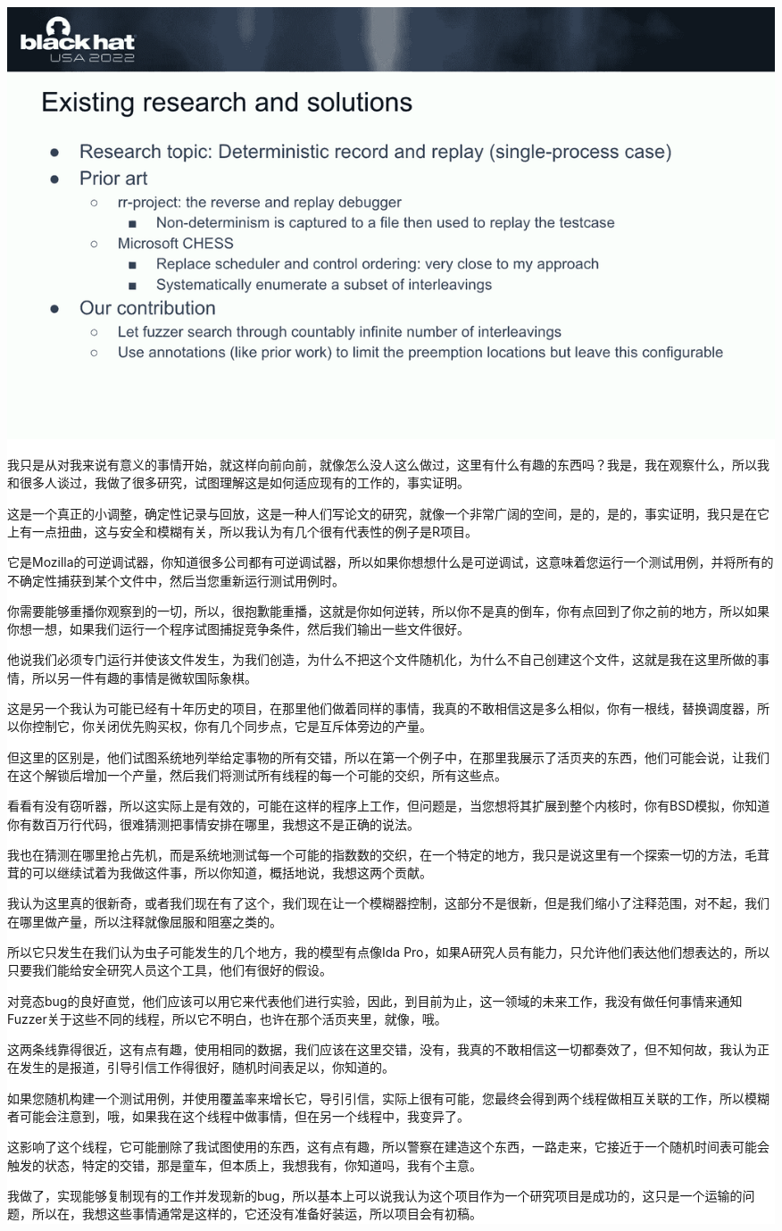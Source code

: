 ![](img/0bf087859a9c62054bd4eb0c711e409f_6.png)

我只是从对我来说有意义的事情开始，就这样向前向前，就像怎么没人这么做过，这里有什么有趣的东西吗？我是，我在观察什么，所以我和很多人谈过，我做了很多研究，试图理解这是如何适应现有的工作的，事实证明。

这是一个真正的小调整，确定性记录与回放，这是一种人们写论文的研究，就像一个非常广阔的空间，是的，是的，事实证明，我只是在它上有一点扭曲，这与安全和模糊有关，所以我认为有几个很有代表性的例子是R项目。

它是Mozilla的可逆调试器，你知道很多公司都有可逆调试器，所以如果你想想什么是可逆调试，这意味着您运行一个测试用例，并将所有的不确定性捕获到某个文件中，然后当您重新运行测试用例时。

你需要能够重播你观察到的一切，所以，很抱歉能重播，这就是你如何逆转，所以你不是真的倒车，你有点回到了你之前的地方，所以如果你想一想，如果我们运行一个程序试图捕捉竞争条件，然后我们输出一些文件很好。

他说我们必须专门运行并使该文件发生，为我们创造，为什么不把这个文件随机化，为什么不自己创建这个文件，这就是我在这里所做的事情，所以另一件有趣的事情是微软国际象棋。

这是另一个我认为可能已经有十年历史的项目，在那里他们做着同样的事情，我真的不敢相信这是多么相似，你有一根线，替换调度器，所以你控制它，你关闭优先购买权，你有几个同步点，它是互斥体旁边的产量。

但这里的区别是，他们试图系统地列举给定事物的所有交错，所以在第一个例子中，在那里我展示了活页夹的东西，他们可能会说，让我们在这个解锁后增加一个产量，然后我们将测试所有线程的每一个可能的交织，所有这些点。

看看有没有窃听器，所以这实际上是有效的，可能在这样的程序上工作，但问题是，当您想将其扩展到整个内核时，你有BSD模拟，你知道你有数百万行代码，很难猜测把事情安排在哪里，我想这不是正确的说法。

我也在猜测在哪里抢占先机，而是系统地测试每一个可能的指数数的交织，在一个特定的地方，我只是说这里有一个探索一切的方法，毛茸茸的可以继续试着为我做这件事，所以你知道，概括地说，我想这两个贡献。

我认为这里真的很新奇，或者我们现在有了这个，我们现在让一个模糊器控制，这部分不是很新，但是我们缩小了注释范围，对不起，我们在哪里做产量，所以注释就像屈服和阻塞之类的。

所以它只发生在我们认为虫子可能发生的几个地方，我的模型有点像Ida Pro，如果A研究人员有能力，只允许他们表达他们想表达的，所以只要我们能给安全研究人员这个工具，他们有很好的假设。

对竞态bug的良好直觉，他们应该可以用它来代表他们进行实验，因此，到目前为止，这一领域的未来工作，我没有做任何事情来通知Fuzzer关于这些不同的线程，所以它不明白，也许在那个活页夹里，就像，哦。

这两条线靠得很近，这有点有趣，使用相同的数据，我们应该在这里交错，没有，我真的不敢相信这一切都奏效了，但不知何故，我认为正在发生的是报道，引导引信工作得很好，随机时间表足以，你知道的。

如果您随机构建一个测试用例，并使用覆盖率来增长它，导引引信，实际上很有可能，您最终会得到两个线程做相互关联的工作，所以模糊者可能会注意到，哦，如果我在这个线程中做事情，但在另一个线程中，我变异了。

这影响了这个线程，它可能删除了我试图使用的东西，这有点有趣，所以警察在建造这个东西，一路走来，它接近于一个随机时间表可能会触发的状态，特定的交错，那是童车，但本质上，我想我有，你知道吗，我有个主意。

我做了，实现能够复制现有的工作并发现新的bug，所以基本上可以说我认为这个项目作为一个研究项目是成功的，这只是一个运输的问题，所以在，我想这些事情通常是这样的，它还没有准备好装运，所以项目会有初稿。
